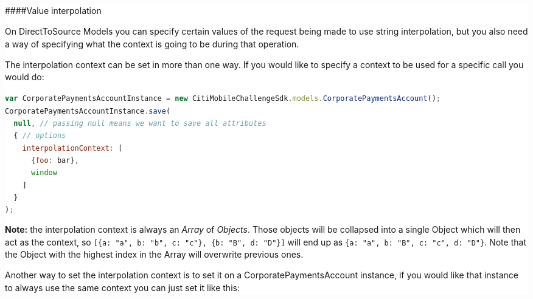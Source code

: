    
  
   
    
   
  
   
    
   
  
   
    
   
  
   
    
   
  
   
    
   
  
   
    
   
  
   
    
   
  
   
  
   
  
   
  
   
  
   
  
   
  

####Value interpolation

On DirectToSource Models you can specify certain values of the request being made to use string interpolation, but you also need a way of specifying what the context is going to be during that operation.

The interpolation context can be set in more than one way. If you would like to specify a context to be used for a specific call you would do:

```javascript
var CorporatePaymentsAccountInstance = new CitiMobileChallengeSdk.models.CorporatePaymentsAccount();
CorporatePaymentsAccountInstance.save(
  null, // passing null means we want to save all attributes
  { // options
    interpolationContext: [
      {foo: bar},
      window
    ]
  }
);
```

**Note:** the interpolation context is always an *Array* of *Objects*. Those objects will be collapsed into a single Object which will then act as the context, so `[{a: "a", b: "b", c: "c"}, {b: "B", d: "D"}]` will end up as `{a: "a", b: "B", c: "c", d: "D"}`. Note that the Object with the highest index in the Array will overwrite previous ones.

Another way to set the interpolation context is to set it on a CorporatePaymentsAccount instance, if you would like that instance to always use the same context you can just set it like this:
